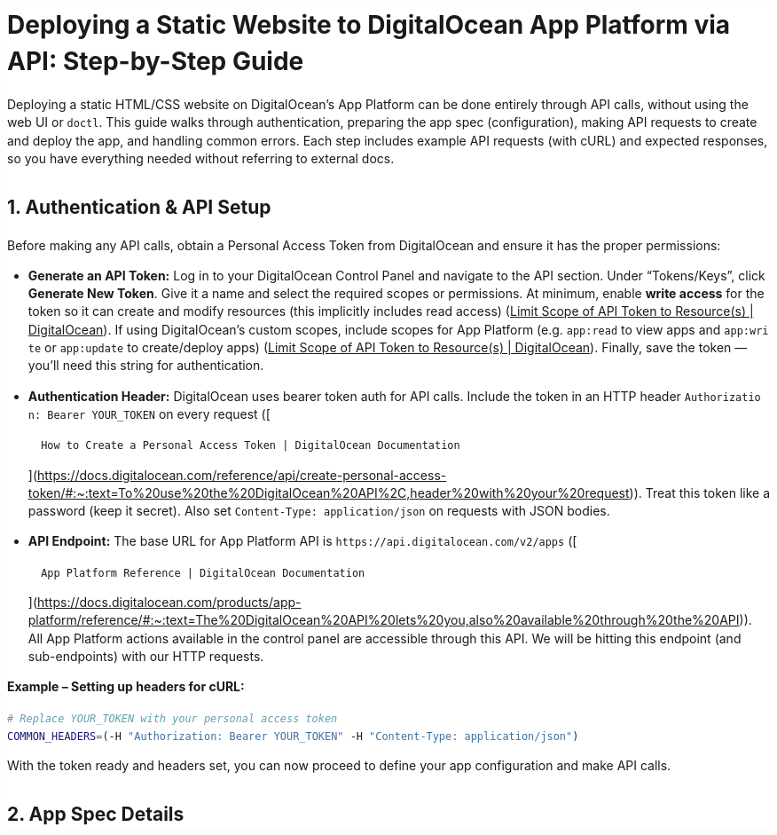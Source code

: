 

# Deploying a Static Website to DigitalOcean App Platform via API: Step-by-Step Guide

Deploying a static HTML/CSS website on DigitalOcean’s App Platform can be done entirely through API calls, without using the web UI or `doctl`. This guide walks through authentication, preparing the app spec (configuration), making API requests to create and deploy the app, and handling common errors. Each step includes example API requests (with cURL) and expected responses, so you have everything needed without referring to external docs.

## 1. Authentication & API Setup

Before making any API calls, obtain a Personal Access Token from DigitalOcean and ensure it has the proper permissions:

- **Generate an API Token:** Log in to your DigitalOcean Control Panel and navigate to the API section. Under “Tokens/Keys”, click **Generate New Token**. Give it a name and select the required scopes or permissions. At minimum, enable **write access** for the token so it can create and modify resources (this implicitly includes read access) ([Limit Scope of API Token to Resource(s) | DigitalOcean](https://www.digitalocean.com/community/questions/limit-scope-of-api-token-to-resource-s#:~:text=,Platform%20apps%20and%20their%20logs)). If using DigitalOcean’s custom scopes, include scopes for App Platform (e.g. `app:read` to view apps and `app:write` or `app:update` to create/deploy apps) ([Limit Scope of API Token to Resource(s) | DigitalOcean](https://www.digitalocean.com/community/questions/limit-scope-of-api-token-to-resource-s#:~:text=,Platform%20apps%20and%20their%20logs)). Finally, save the token — you’ll need this string for authentication.

- **Authentication Header:** DigitalOcean uses bearer token auth for API calls. Include the token in an HTTP header `Authorization: Bearer YOUR_TOKEN` on every request ([
    
        How to Create a Personal Access Token | DigitalOcean Documentation
    
    ](https://docs.digitalocean.com/reference/api/create-personal-access-token/#:~:text=To%20use%20the%20DigitalOcean%20API%2C,header%20with%20your%20request)). Treat this token like a password (keep it secret). Also set `Content-Type: application/json` on requests with JSON bodies.

- **API Endpoint:** The base URL for App Platform API is `https://api.digitalocean.com/v2/apps` ([
    
        App Platform Reference | DigitalOcean Documentation
    
    ](https://docs.digitalocean.com/products/app-platform/reference/#:~:text=The%20DigitalOcean%20API%20lets%20you,also%20available%20through%20the%20API)). All App Platform actions available in the control panel are accessible through this API. We will be hitting this endpoint (and sub-endpoints) with our HTTP requests.

**Example – Setting up headers for cURL:** 

```bash
# Replace YOUR_TOKEN with your personal access token
COMMON_HEADERS=(-H "Authorization: Bearer YOUR_TOKEN" -H "Content-Type: application/json")
```

With the token ready and headers set, you can now proceed to define your app configuration and make API calls.

## 2. App Spec Details
